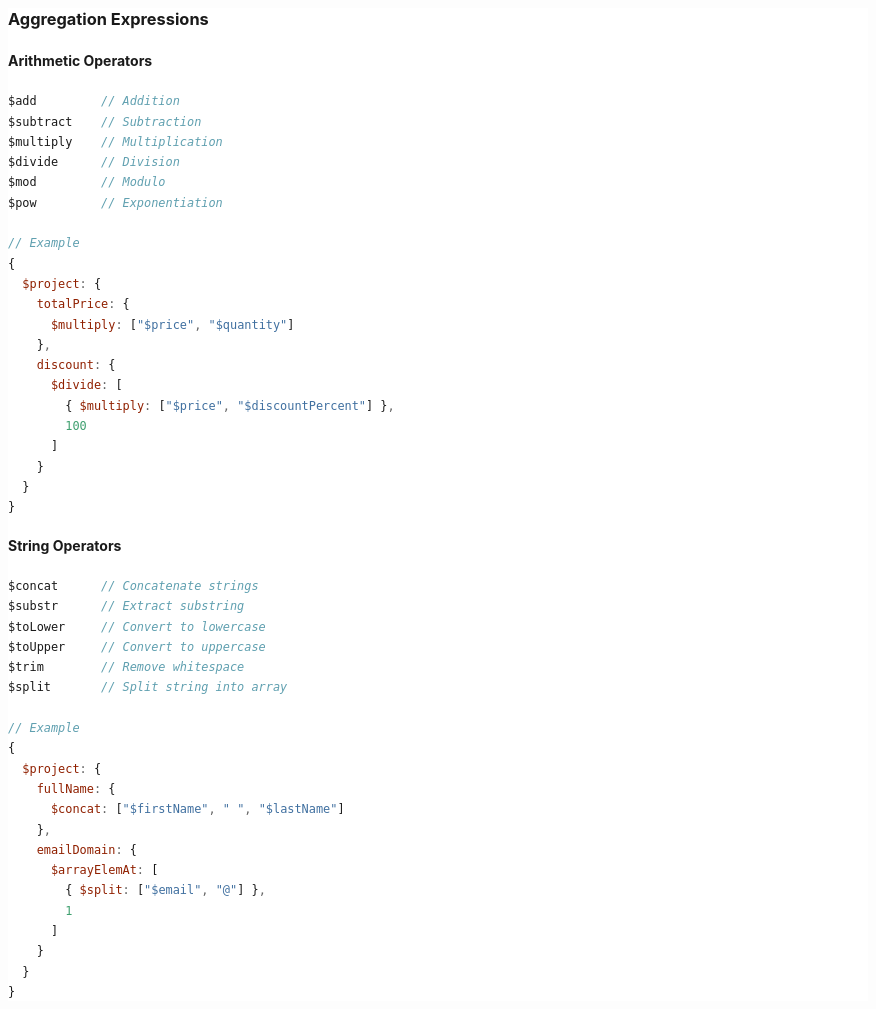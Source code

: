 ### Aggregation Expressions

#### Arithmetic Operators
```javascript
$add         // Addition
$subtract    // Subtraction
$multiply    // Multiplication
$divide      // Division
$mod         // Modulo
$pow         // Exponentiation

// Example
{
  $project: {
    totalPrice: { 
      $multiply: ["$price", "$quantity"] 
    },
    discount: {
      $divide: [
        { $multiply: ["$price", "$discountPercent"] },
        100
      ]
    }
  }
}
```

#### String Operators
```javascript
$concat      // Concatenate strings
$substr      // Extract substring
$toLower     // Convert to lowercase
$toUpper     // Convert to uppercase
$trim        // Remove whitespace
$split       // Split string into array

// Example
{
  $project: {
    fullName: { 
      $concat: ["$firstName", " ", "$lastName"] 
    },
    emailDomain: {
      $arrayElemAt: [
        { $split: ["$email", "@"] },
        1
      ]
    }
  }
}
```
